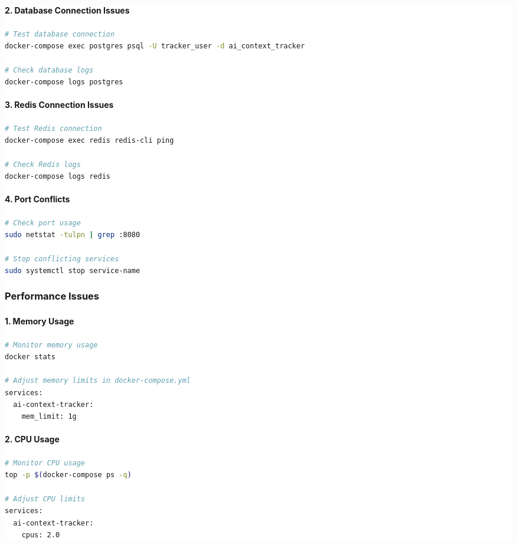 #### 2. Database Connection Issues

```bash
# Test database connection
docker-compose exec postgres psql -U tracker_user -d ai_context_tracker

# Check database logs
docker-compose logs postgres
```

#### 3. Redis Connection Issues

```bash
# Test Redis connection
docker-compose exec redis redis-cli ping

# Check Redis logs
docker-compose logs redis
```

#### 4. Port Conflicts

```bash
# Check port usage
sudo netstat -tulpn | grep :8080

# Stop conflicting services
sudo systemctl stop service-name
```

### Performance Issues

#### 1. Memory Usage

```bash
# Monitor memory usage
docker stats

# Adjust memory limits in docker-compose.yml
services:
  ai-context-tracker:
    mem_limit: 1g
```

#### 2. CPU Usage

```bash
# Monitor CPU usage
top -p $(docker-compose ps -q)

# Adjust CPU limits
services:
  ai-context-tracker:
    cpus: 2.0
```
